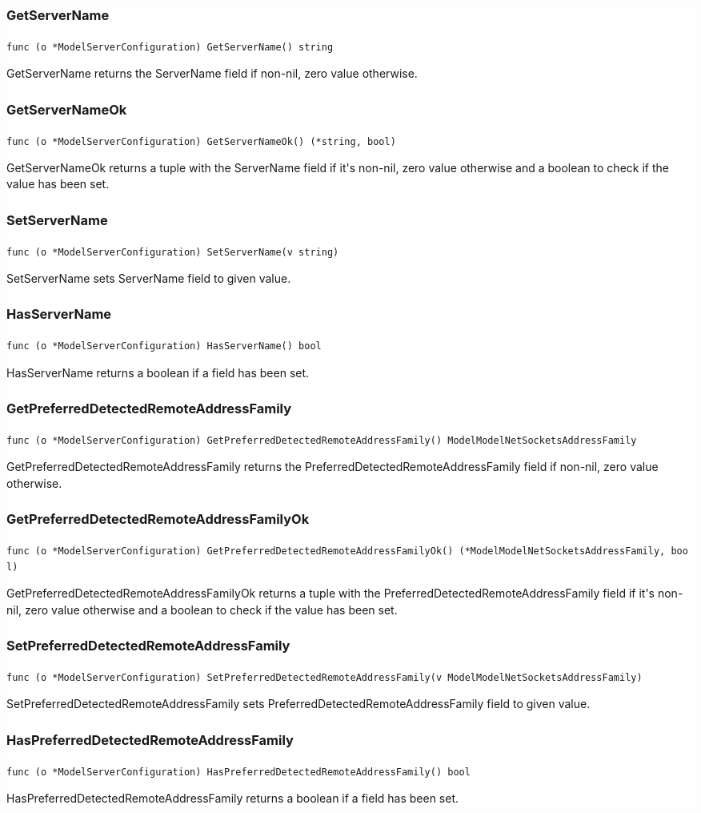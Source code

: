 ### GetServerName

`func (o *ModelServerConfiguration) GetServerName() string`

GetServerName returns the ServerName field if non-nil, zero value otherwise.

### GetServerNameOk

`func (o *ModelServerConfiguration) GetServerNameOk() (*string, bool)`

GetServerNameOk returns a tuple with the ServerName field if it's non-nil, zero value otherwise
and a boolean to check if the value has been set.

### SetServerName

`func (o *ModelServerConfiguration) SetServerName(v string)`

SetServerName sets ServerName field to given value.

### HasServerName

`func (o *ModelServerConfiguration) HasServerName() bool`

HasServerName returns a boolean if a field has been set.

### GetPreferredDetectedRemoteAddressFamily

`func (o *ModelServerConfiguration) GetPreferredDetectedRemoteAddressFamily() ModelModelNetSocketsAddressFamily`

GetPreferredDetectedRemoteAddressFamily returns the PreferredDetectedRemoteAddressFamily field if non-nil, zero value otherwise.

### GetPreferredDetectedRemoteAddressFamilyOk

`func (o *ModelServerConfiguration) GetPreferredDetectedRemoteAddressFamilyOk() (*ModelModelNetSocketsAddressFamily, bool)`

GetPreferredDetectedRemoteAddressFamilyOk returns a tuple with the PreferredDetectedRemoteAddressFamily field if it's non-nil, zero value otherwise
and a boolean to check if the value has been set.

### SetPreferredDetectedRemoteAddressFamily

`func (o *ModelServerConfiguration) SetPreferredDetectedRemoteAddressFamily(v ModelModelNetSocketsAddressFamily)`

SetPreferredDetectedRemoteAddressFamily sets PreferredDetectedRemoteAddressFamily field to given value.

### HasPreferredDetectedRemoteAddressFamily

`func (o *ModelServerConfiguration) HasPreferredDetectedRemoteAddressFamily() bool`

HasPreferredDetectedRemoteAddressFamily returns a boolean if a field has been set.
